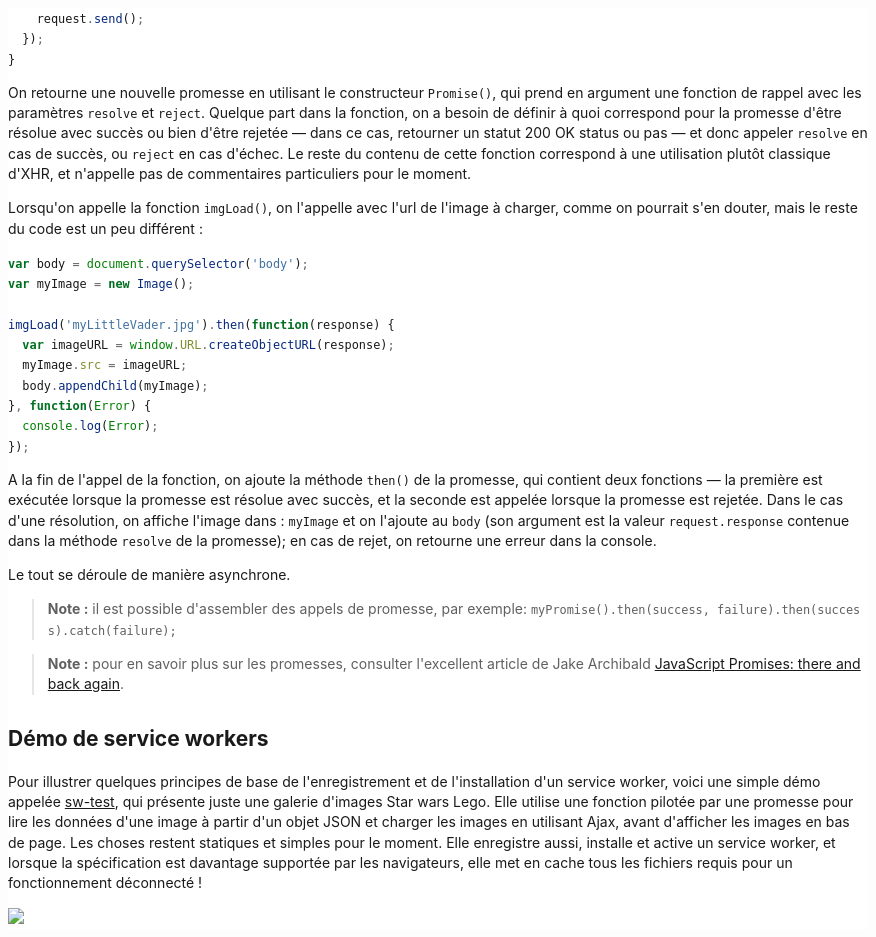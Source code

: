 ```js
    request.send();
  });
}
```

On retourne une nouvelle promesse en utilisant le constructeur `Promise()`, qui prend en argument une fonction de rappel avec les paramètres `resolve` et `reject`. Quelque part dans la fonction, on a besoin de définir à quoi correspond pour la promesse d'être résolue avec succès ou bien d'être rejetée — dans ce cas, retourner un statut 200 OK status ou pas — et donc appeler `resolve` en cas de succès, ou `reject` en cas d'échec. Le reste du contenu de cette fonction correspond à une utilisation plutôt classique d'XHR, et n'appelle pas de commentaires particuliers pour le moment.

Lorsqu'on appelle la fonction `imgLoad()`, on l'appelle avec l'url de l'image à charger, comme on pourrait s'en douter, mais le reste du code est un peu différent :

```js
var body = document.querySelector('body');
var myImage = new Image();

imgLoad('myLittleVader.jpg').then(function(response) {
  var imageURL = window.URL.createObjectURL(response);
  myImage.src = imageURL;
  body.appendChild(myImage);
}, function(Error) {
  console.log(Error);
});
```

A la fin de l'appel de la fonction, on ajoute la méthode `then()` de la promesse, qui contient deux fonctions — la première est exécutée lorsque la promesse est résolue avec succès, et la seconde est appelée lorsque la promesse est rejetée. Dans le cas d'une résolution, on affiche l'image dans : `myImage` et on l'ajoute au `body` (son argument est la valeur `request.response` contenue dans la méthode `resolve` de la promesse); en cas de rejet, on retourne une erreur dans la console.

Le tout se déroule de manière asynchrone.

> **Note :** il est possible d'assembler des appels de promesse, par exemple:
> `myPromise().then(success, failure).then(success).catch(failure);`

> **Note :** pour en savoir plus sur les promesses, consulter l'excellent article de Jake Archibald [JavaScript Promises: there and back again](http://www.html5rocks.com/en/tutorials/es6/promises/).

## Démo de service workers

Pour illustrer quelques principes de base de l'enregistrement et de l'installation d'un service worker, voici une simple démo appelée [sw-test](https://github.com/mdn/sw-test), qui présente juste une galerie d'images Star wars Lego. Elle utilise une fonction pilotée par une promesse pour lire les données d'une image à partir d'un objet JSON et charger les images en utilisant Ajax, avant d'afficher les images en bas de page. Les choses restent statiques et simples pour le moment. Elle enregistre aussi, installe et active un service worker, et lorsque la spécification est davantage supportée par les navigateurs, elle met en cache tous les fichiers requis pour un fonctionnement déconnecté !

![](demo-screenshot.png)
